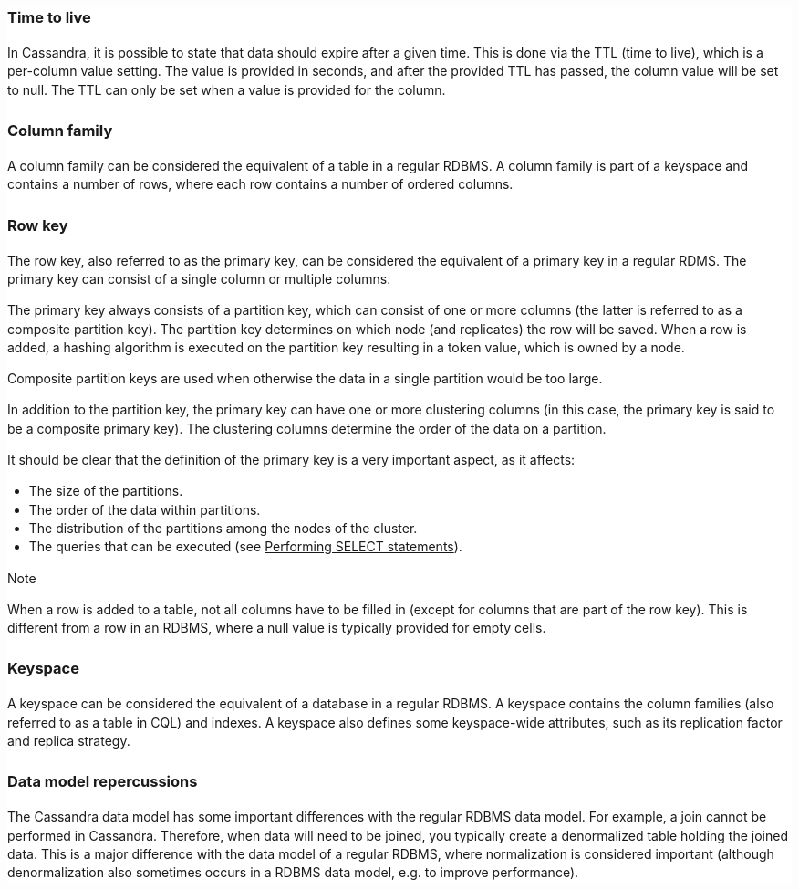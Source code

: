### Time to live

In Cassandra, it is possible to state that data should expire after a given time. This is done via the TTL (time to live), which is a per-column value setting. The value is provided in seconds, and after the provided TTL has passed, the column value will be set to null. The TTL can only be set when a value is provided for the column.

### Column family

A column family can be considered the equivalent of a table in a regular RDBMS. A column family is part of a keyspace and contains a number of rows, where each row contains a number of ordered columns.

### Row key

The row key, also referred to as the primary key, can be considered the equivalent of a primary key in a regular RDMS. The primary key can consist of a single column or multiple columns.

The primary key always consists of a partition key, which can consist of one or more columns (the latter is referred to as a composite partition key). The partition key determines on which node (and replicates) the row will be saved. When a row is added, a hashing algorithm is executed on the partition key resulting in a token value, which is owned by a node.

Composite partition keys are used when otherwise the data in a single partition would be too large.

In addition to the partition key, the primary key can have one or more clustering columns (in this case, the primary key is said to be a composite primary key). The clustering columns determine the order of the data on a partition.

It should be clear that the definition of the primary key is a very important aspect, as it affects:

- The size of the partitions.
- The order of the data within partitions.
- The distribution of the partitions among the nodes of the cluster.
- The queries that can be executed (see [Performing SELECT statements](#performing-select-statements)).

> [!NOTE]
> When a row is added to a table, not all columns have to be filled in (except for columns that are part of the row key). This is different from a row in an RDBMS, where a null value is typically provided for empty cells.

### Keyspace

A keyspace can be considered the equivalent of a database in a regular RDBMS. A keyspace contains the column families (also referred to as a table in CQL) and indexes. A keyspace also defines some keyspace-wide attributes, such as its replication factor and replica strategy.

### Data model repercussions

The Cassandra data model has some important differences with the regular RDBMS data model. For example, a join cannot be performed in Cassandra. Therefore, when data will need to be joined, you typically create a denormalized table holding the joined data. This is a major difference with the data model of a regular RDBMS, where normalization is considered important (although denormalization also sometimes occurs in a RDBMS data model, e.g. to improve performance).
